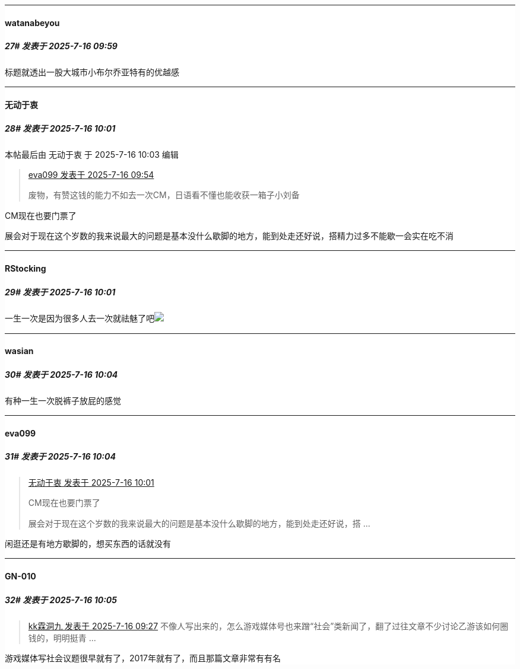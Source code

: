 *****

####  watanabeyou  
##### 27#       发表于 2025-7-16 09:59

标题就透出一股大城市小布尔乔亚特有的优越感

*****

####  无动于衷  
##### 28#       发表于 2025-7-16 10:01

 本帖最后由 无动于衷 于 2025-7-16 10:03 编辑 
<blockquote><a href="httphttps://stage1st.com/2b/forum.php?mod=redirect&amp;goto=findpost&amp;pid=68105508&amp;ptid=2256624" target="_blank">eva099 发表于 2025-7-16 09:54</a>

废物，有赞这钱的能力不如去一次CM，日语看不懂也能收获一箱子小刘备</blockquote>
CM现在也要门票了

展会对于现在这个岁数的我来说最大的问题是基本没什么歇脚的地方，能到处走还好说，搭精力过多不能歇一会实在吃不消

*****

####  RStocking  
##### 29#       发表于 2025-7-16 10:01

一生一次是因为很多人去一次就祛魅了吧<img src="https://static.stage1st.com/image/smiley/face2017/067.png" referrerpolicy="no-referrer">

*****

####  wasian  
##### 30#       发表于 2025-7-16 10:04

有种一生一次脱裤子放屁的感觉

*****

####  eva099  
##### 31#       发表于 2025-7-16 10:04

<blockquote><a href="httphttps://stage1st.com/2b/forum.php?mod=redirect&amp;goto=findpost&amp;pid=68105554&amp;ptid=2256624" target="_blank">无动于衷 发表于 2025-7-16 10:01</a>

CM现在也要门票了

展会对于现在这个岁数的我来说最大的问题是基本没什么歇脚的地方，能到处走还好说，搭 ...</blockquote>
闲逛还是有地方歇脚的，想买东西的话就没有

*****

####  GN-010  
##### 32#       发表于 2025-7-16 10:05

<blockquote><a href="httphttps://stage1st.com/2b/forum.php?mod=redirect&amp;goto=findpost&amp;pid=68105300&amp;ptid=2256624" target="_blank">kk霖洞九 发表于 2025-7-16 09:27</a>
不像人写出来的，怎么游戏媒体号也来蹭“社会”类新闻了，翻了过往文章不少讨论乙游该如何圈钱的，明明挺青 ...</blockquote>
游戏媒体写社会议题很早就有了，2017年就有了，而且那篇文章非常有有名
